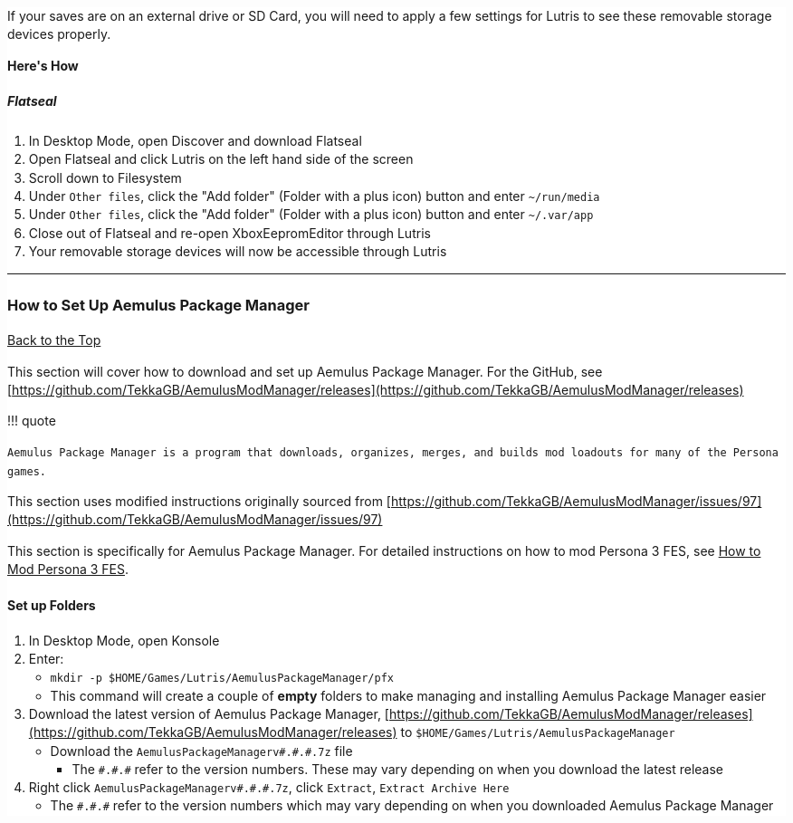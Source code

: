 If your saves are on an external drive or SD Card, you will need to apply a few settings for Lutris to see these removable storage devices properly. 

**Here's How**

##### Flatseal

1. In Desktop Mode, open Discover and download Flatseal
2. Open Flatseal and click Lutris on the left hand side of the screen
3. Scroll down to Filesystem
4.  Under `Other files`, click the "Add folder" (Folder with a plus icon) button and enter `~/run/media`
5. Under `Other files`, click the "Add folder" (Folder with a plus icon) button and enter `~/.var/app`
6. Close out of Flatseal and re-open XboxEepromEditor through Lutris
7. Your removable storage devices will now be accessible through Lutris

***

### How to Set Up Aemulus Package Manager
[Back to the Top](#tools-and-guides-table-of-contents)

This section will cover how to download and set up Aemulus Package Manager. For the GitHub, see [https://github.com/TekkaGB/AemulusModManager/releases](https://github.com/TekkaGB/AemulusModManager/releases)

!!! quote 

    Aemulus Package Manager is a program that downloads, organizes, merges, and builds mod loadouts for many of the Persona games.

This section uses modified instructions originally sourced from [https://github.com/TekkaGB/AemulusModManager/issues/97](https://github.com/TekkaGB/AemulusModManager/issues/97)

This section is specifically for Aemulus Package Manager. For detailed instructions on how to mod Persona 3 FES, see [How to Mod Persona 3 FES](../../emulators/steamos/pcsx2.md#how-to-mod-persona-3-fes).

#### Set up Folders

1. In Desktop Mode, open Konsole
2. Enter:
    * `mkdir -p $HOME/Games/Lutris/AemulusPackageManager/pfx`
    * This command will create a couple of **empty** folders to make managing and installing Aemulus Package Manager easier
3. Download the latest version of Aemulus Package Manager, [https://github.com/TekkaGB/AemulusModManager/releases](https://github.com/TekkaGB/AemulusModManager/releases) to `$HOME/Games/Lutris/AemulusPackageManager`
    * Download the `AemulusPackageManagerv#.#.#.7z` file
        * The `#.#.#` refer to the version numbers. These may vary depending on when you download the latest release
3. Right click `AemulusPackageManagerv#.#.#.7z`, click `Extract`, `Extract Archive Here`
    * The `#.#.#` refer to the version numbers which may vary depending on when you downloaded Aemulus Package Manager
